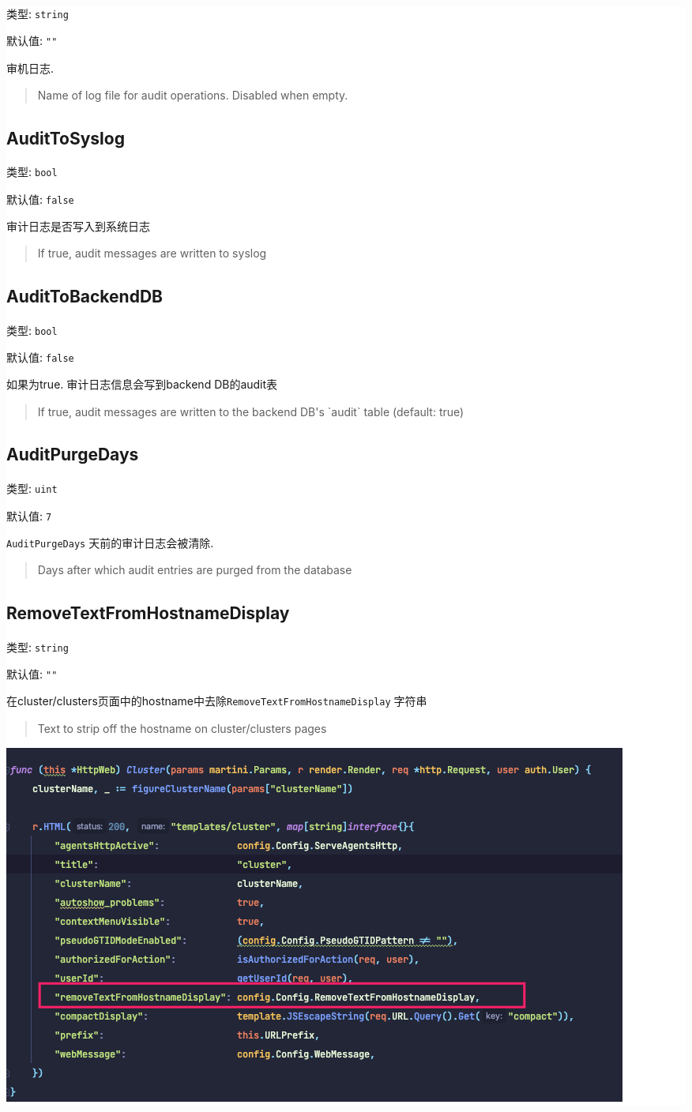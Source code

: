 类型: `string`

默认值: `""`

审机日志.

> Name of log file for audit operations. Disabled when empty.

## AuditToSyslog
类型: `bool`

默认值: `false`

审计日志是否写入到系统日志

> If true, audit messages are written to syslog

## AuditToBackendDB
类型: `bool`

默认值: `false`

如果为true. 审计日志信息会写到backend DB的audit表

> If true, audit messages are written to the backend DB's \`audit\` table (default: true)

## AuditPurgeDays
类型: `uint`

默认值: `7`

`AuditPurgeDays` 天前的审计日志会被清除.

> Days after which audit entries are purged from the database

## RemoveTextFromHostnameDisplay
类型: `string`

默认值: `""`

在cluster/clusters页面中的hostname中去除`RemoveTextFromHostnameDisplay` 字符串

> Text to strip off the hostname on cluster/clusters pages

![image](images/rha3Rxq4HLjfM1Wruh1Z3yqu0tjaOqtgz2NlZhEBfvA.png)

